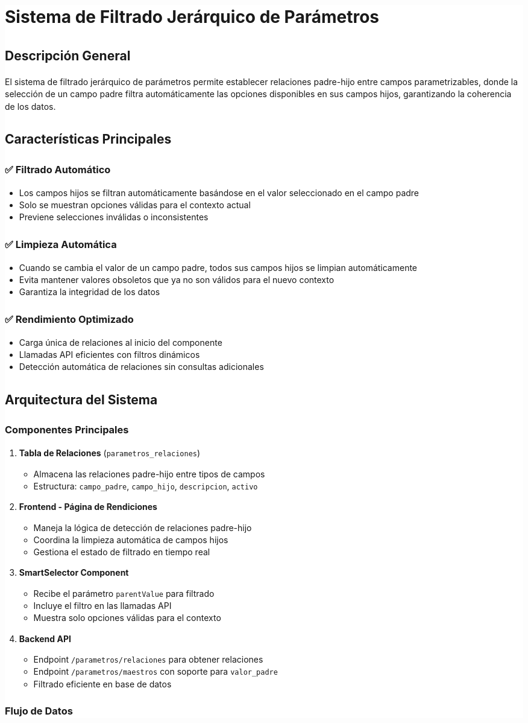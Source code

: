 # Sistema de Filtrado Jerárquico de Parámetros

## Descripción General

El sistema de filtrado jerárquico de parámetros permite establecer relaciones padre-hijo entre campos parametrizables, donde la selección de un campo padre filtra automáticamente las opciones disponibles en sus campos hijos, garantizando la coherencia de los datos.

## Características Principales

### ✅ Filtrado Automático
- Los campos hijos se filtran automáticamente basándose en el valor seleccionado en el campo padre
- Solo se muestran opciones válidas para el contexto actual
- Previene selecciones inválidas o inconsistentes

### ✅ Limpieza Automática
- Cuando se cambia el valor de un campo padre, todos sus campos hijos se limpian automáticamente
- Evita mantener valores obsoletos que ya no son válidos para el nuevo contexto
- Garantiza la integridad de los datos

### ✅ Rendimiento Optimizado
- Carga única de relaciones al inicio del componente
- Llamadas API eficientes con filtros dinámicos
- Detección automática de relaciones sin consultas adicionales

## Arquitectura del Sistema

### Componentes Principales

1. **Tabla de Relaciones** (`parametros_relaciones`)
   - Almacena las relaciones padre-hijo entre tipos de campos
   - Estructura: `campo_padre`, `campo_hijo`, `descripcion`, `activo`

2. **Frontend - Página de Rendiciones**
   - Maneja la lógica de detección de relaciones padre-hijo
   - Coordina la limpieza automática de campos hijos
   - Gestiona el estado de filtrado en tiempo real

3. **SmartSelector Component**
   - Recibe el parámetro `parentValue` para filtrado
   - Incluye el filtro en las llamadas API
   - Muestra solo opciones válidas para el contexto

4. **Backend API**
   - Endpoint `/parametros/relaciones` para obtener relaciones
   - Endpoint `/parametros/maestros` con soporte para `valor_padre`
   - Filtrado eficiente en base de datos

### Flujo de Datos
